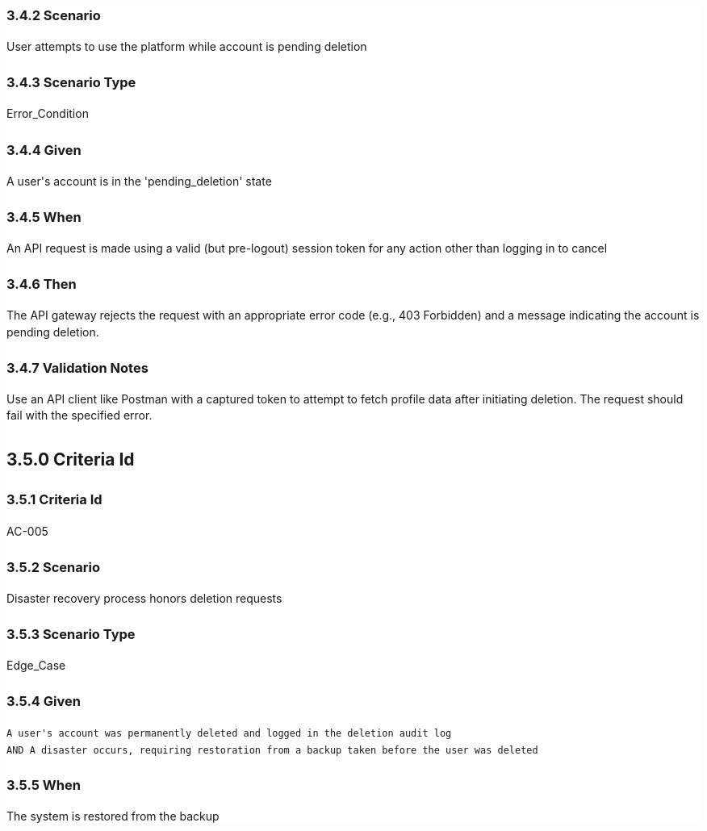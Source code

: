 ### 3.4.2 Scenario

User attempts to use the platform while account is pending deletion

### 3.4.3 Scenario Type

Error_Condition

### 3.4.4 Given

A user's account is in the 'pending_deletion' state

### 3.4.5 When

An API request is made using a valid (but pre-logout) session token for any action other than logging in to cancel

### 3.4.6 Then

The API gateway rejects the request with an appropriate error code (e.g., 403 Forbidden) and a message indicating the account is pending deletion.

### 3.4.7 Validation Notes

Use an API client like Postman with a captured token to attempt to fetch profile data after initiating deletion. The request should fail with the specified error.

## 3.5.0 Criteria Id

### 3.5.1 Criteria Id

AC-005

### 3.5.2 Scenario

Disaster recovery process honors deletion requests

### 3.5.3 Scenario Type

Edge_Case

### 3.5.4 Given



```
A user's account was permanently deleted and logged in the deletion audit log
AND A disaster occurs, requiring restoration from a backup taken before the user was deleted
```

### 3.5.5 When

The system is restored from the backup

